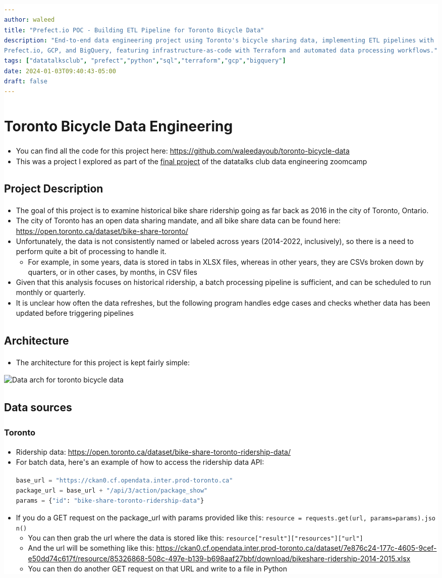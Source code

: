 ```yaml
---
author: waleed
title: "Prefect.io POC - Building ETL Pipeline for Toronto Bicycle Data"
description: "End-to-end data engineering project using Toronto's bicycle sharing data, implementing ETL pipelines with Prefect.io, GCP, and BigQuery, featuring infrastructure-as-code with Terraform and automated data processing workflows."
tags: ["datatalksclub", "prefect","python","sql","terraform","gcp","bigquery"]
date: 2024-01-03T09:40:43-05:00
draft: false
---
```


# Toronto Bicycle Data Engineering

- You can find all the code for this project here: https://github.com/waleedayoub/toronto-bicycle-data
- This was a project I explored as part of the [final project](https://github.com/DataTalksClub/data-engineering-zoomcamp/blob/main/week_7_project/README.md) of the datatalks club data engineering zoomcamp

## Project Description
- The goal of this project is to examine historical bike share ridership going as far back as 2016 in the city of Toronto, Ontario.
- The city of Toronto has an open data sharing mandate, and all bike share data can be found here: https://open.toronto.ca/dataset/bike-share-toronto/
- Unfortunately, the data is not consistently named or labeled across years (2014-2022, inclusively), so there is a need to perform quite a bit of processing to handle it.
    - For example, in some years, data is stored in tabs in XLSX files, whereas in other years, they are CSVs broken down by quarters, or in other cases, by months, in CSV files
- Given that this analysis focuses on historical ridership, a batch processing pipeline is sufficient, and can be scheduled to run monthly or quarterly.
- It is unclear how often the data refreshes, but the following program handles edge cases and checks whether data has been updated before triggering pipelines

## Architecture
- The architecture for this project is kept fairly simple:

<div style="max-width: 100%; overflow: hidden;">
    <img src="/images/bikedataarch.png" alt="Data arch for toronto bicycle data" style="width: 100%; height: auto;">
</div>

## Data sources
### Toronto
- Ridership data: https://open.toronto.ca/dataset/bike-share-toronto-ridership-data/
- For batch data, here's an example of how to access the ridership data API:
    ```python    
    base_url = "https://ckan0.cf.opendata.inter.prod-toronto.ca"
    package_url = base_url + "/api/3/action/package_show"
    params = {"id": "bike-share-toronto-ridership-data"}
    ```
- If you do a GET request on the package_url with params provided like this:
    ```resource = requests.get(url, params=params).json()```
    - You can then grab the url where the data is stored like this:
    ```resource["result"]["resources"]["url"]```
    - And the url will be something like this:
    https://ckan0.cf.opendata.inter.prod-toronto.ca/dataset/7e876c24-177c-4605-9cef-e50dd74c617f/resource/85326868-508c-497e-b139-b698aaf27bbf/download/bikeshare-ridership-2014-2015.xlsx
    - You can then do another GET request on that URL and write to a file in Python
